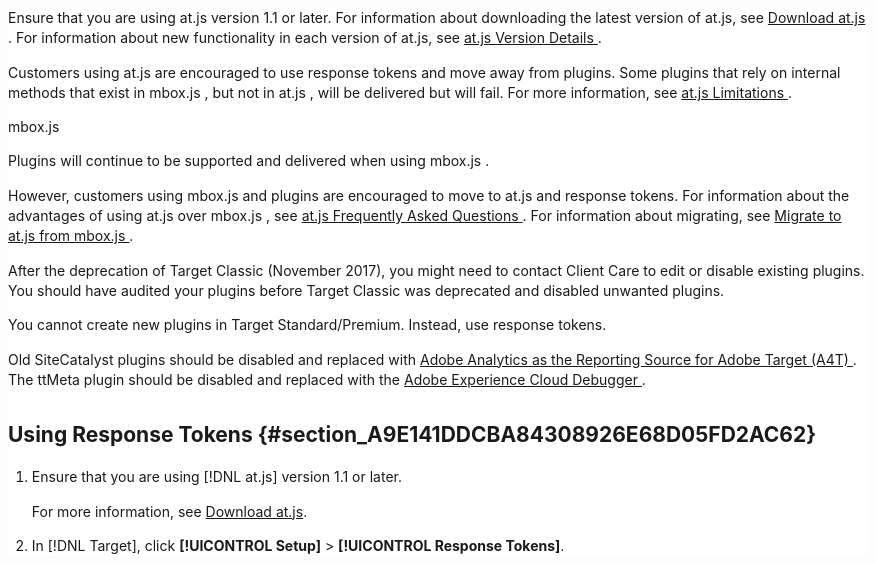    <td colname="col2"> <p>Ensure that you are using <span class="filepath"> at.js </span> version 1.1 or later. For information about downloading the latest version of at.js, see <a href="../c-implementing-target/c-implementing-target-for-client-side-web/how-to-deployatjs/implementing-target-without-a-tag-manager.md#concept_1E1F958F9CCC4E35AD97581EFAF659E2" format="dita" scope="local"> Download at.js </a>. For information about new functionality in each version of at.js, see <a href="../c-implementing-target/c-implementing-target-for-client-side-web/r-target-atjs-versions.md#reference_DBB5EDB79EC44E558F9E08D4774A0F7A" format="dita" scope="local"> at.js Version Details </a>. </p> <p>Customers using <span class="filepath"> at.js </span> are encouraged to use response tokens and move away from plugins. Some plugins that rely on internal methods that exist in <span class="filepath"> mbox.js </span>, but not in <span class="filepath"> at.js </span>, will be delivered but will fail. For more information, see <a href="../c-implementing-target/c-implementing-target-for-client-side-web/t-mbox-download/c-target-atjs-implementation/c-target-atjs-limitations.md#concept_FA99E4D6EC274552BF45E01AFB76CCAE" format="dita" scope="local"> at.js Limitations </a>. </p> </td> 
  </tr> 
  <tr> 
   <td colname="col1"> <p>mbox.js </p> </td> 
   <td colname="col2"> <p>Plugins will continue to be supported and delivered when using <span class="filepath"> mbox.js </span>. </p> <p>However, customers using <span class="filepath"> mbox.js </span> and plugins are encouraged to move to <span class="filepath"> at.js </span> and response tokens. For information about the advantages of using <span class="filepath"> at.js </span> over <span class="filepath"> mbox.js </span>, see <a href="../c-implementing-target/c-implementing-target-for-client-side-web/c-target-atjs-faq/c-target-atjs-faq.md#concept_D6EFE8D84A06476DB5ABD494D7E8C769" format="dita" scope="local"> at.js Frequently Asked Questions </a>. For information about migrating, see <a href="../c-implementing-target/c-implementing-target-for-client-side-web/t-mbox-download/c-target-atjs-implementation/t-target-migrate-atjs.md#task_DE55DCE9AC2F49728395665DE1B1E6EA" format="dita" scope="local"> Migrate to at.js from mbox.js </a>. </p> <p>After the deprecation of <span class="keyword"> Target Classic </span> (November 2017), you might need to contact Client Care to edit or disable existing plugins. You should have audited your plugins before <span class="keyword"> Target Classic </span> was deprecated and disabled unwanted plugins. </p> <p>You cannot create new plugins in Target Standard/Premium. Instead, use response tokens. </p> <p>Old SiteCatalyst plugins should be disabled and replaced with <a href="../c-integrating-target-with-mac/a4t/a4t.md#concept_7540C8C04259434AB6EE33B09F47A1DE" format="dita" scope="local"> Adobe Analytics as the Reporting Source for Adobe Target (A4T) </a>. The ttMeta plugin should be disabled and replaced with the <a href="https://chrome.google.com/webstore/detail/adobe-experience-cloud-de/ocdmogmohccmeicdhlhhgepeaijenapj" format="https" scope="external"> Adobe Experience Cloud Debugger </a>. </p> </td> 
  </tr> 
 </tbody> 
</table>

## Using Response Tokens {#section_A9E141DDCBA84308926E68D05FD2AC62}

1. Ensure that you are using [!DNL at.js] version 1.1 or later.

   For more information, see [Download at.js](../c-implementing-target/c-implementing-target-for-client-side-web/how-to-deployatjs/implementing-target-without-a-tag-manager.md#concept_1E1F958F9CCC4E35AD97581EFAF659E2). 

1. In [!DNL Target], click **[!UICONTROL Setup]** > **[!UICONTROL Response Tokens]**.
